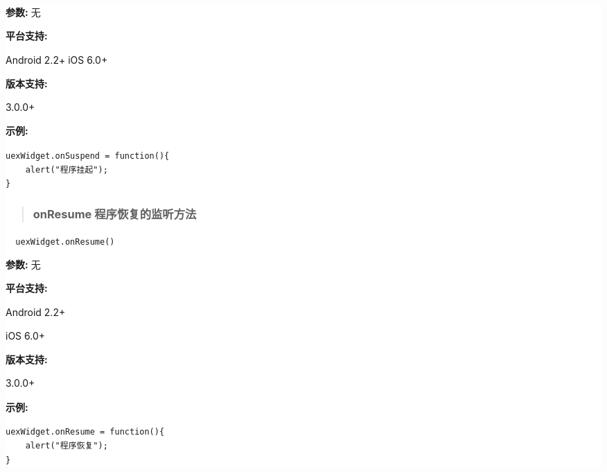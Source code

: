 
**参数:**
  无
  
**平台支持:**
 
  Android 2.2+
  iOS 6.0+
  
**版本支持:**

  3.0.0+
  
**示例:**

```
uexWidget.onSuspend = function(){
	alert("程序挂起");
}
```
  
> ### onResume 程序恢复的监听方法

  
  
`  uexWidget.onResume()`

**参数:**
  无
 
   **平台支持:**
 
  Android 2.2+
  
  iOS 6.0+
  
**版本支持:**

  3.0.0+
  
  **示例:**
  
```
uexWidget.onResume = function(){
	alert("程序恢复");
}

```
  

  
